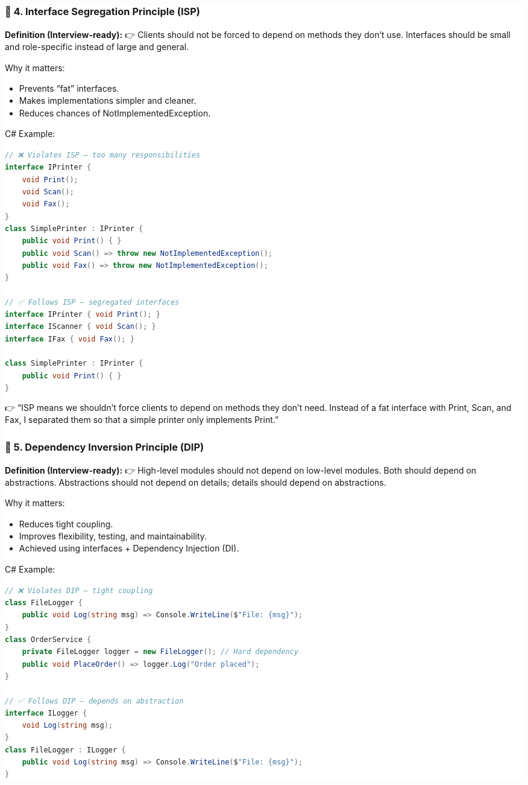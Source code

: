 ### 🔹 4. Interface Segregation Principle (ISP)

**Definition (Interview-ready):**
👉 Clients should not be forced to depend on methods they don’t use. Interfaces should be small and role-specific instead of large and general.

Why it matters:
- Prevents “fat” interfaces.
- Makes implementations simpler and cleaner.
- Reduces chances of NotImplementedException.

C# Example:
```cs
// ❌ Violates ISP – too many responsibilities
interface IPrinter {
    void Print();
    void Scan();
    void Fax();
}
class SimplePrinter : IPrinter {
    public void Print() { }
    public void Scan() => throw new NotImplementedException();
    public void Fax() => throw new NotImplementedException();
}

// ✅ Follows ISP – segregated interfaces
interface IPrinter { void Print(); }
interface IScanner { void Scan(); }
interface IFax { void Fax(); }

class SimplePrinter : IPrinter {
    public void Print() { }
}
```
👉 “ISP means we shouldn’t force clients to depend on methods they don’t need. Instead of a fat interface with Print, Scan, and Fax, I separated them so that a simple printer only implements Print.”

### 🔹 5. Dependency Inversion Principle (DIP)

**Definition (Interview-ready):**
👉 High-level modules should not depend on low-level modules. Both should depend on abstractions. Abstractions should not depend on details; details should depend on abstractions.

Why it matters:
- Reduces tight coupling.
- Improves flexibility, testing, and maintainability.
- Achieved using interfaces + Dependency Injection (DI).

C# Example:
```cs
// ❌ Violates DIP – tight coupling
class FileLogger {
    public void Log(string msg) => Console.WriteLine($"File: {msg}");
}
class OrderService {
    private FileLogger logger = new FileLogger(); // Hard dependency
    public void PlaceOrder() => logger.Log("Order placed");
}

// ✅ Follows DIP – depends on abstraction
interface ILogger {
    void Log(string msg);
}
class FileLogger : ILogger {
    public void Log(string msg) => Console.WriteLine($"File: {msg}");
}
```